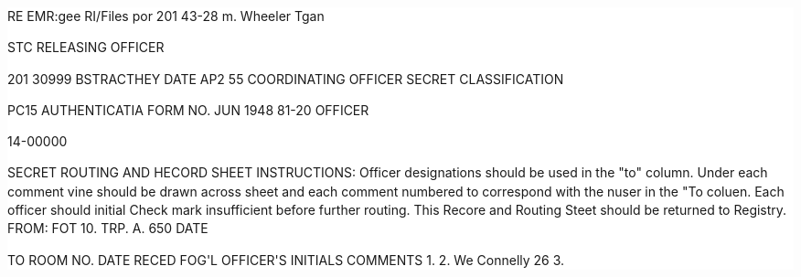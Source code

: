 RE
EMR:gee
RI/Files
por 201 43-28
m. Wheeler
Tgan

STC
RELEASING OFFICER

201 30999
BSTRACTHEY
DATE AP2 55
COORDINATING OFFICER
SECRET
CLASSIFICATION

PC15 AUTHENTICATIA
FORM NO.
JUN 1948
81-20
OFFICER

14-00000

SECRET
ROUTING AND HECORD SHEET
INSTRUCTIONS:
Officer designations should be used in the "to" column. Under each comment vine should be drawn
across sheet and each comment numbered to correspond with the nuser in the "To coluen. Each officer should initial
Check mark insufficient before further routing.
This Recore and Routing Steet should be returned to Registry.
FROM:
FOT
10.
TRP. A. 650
DATE

TO
ROOM
NO.
DATE
RECED
FOG'L
OFFICER'S
INITIALS
COMMENTS
1.
2.
We
Connelly 26
3.
